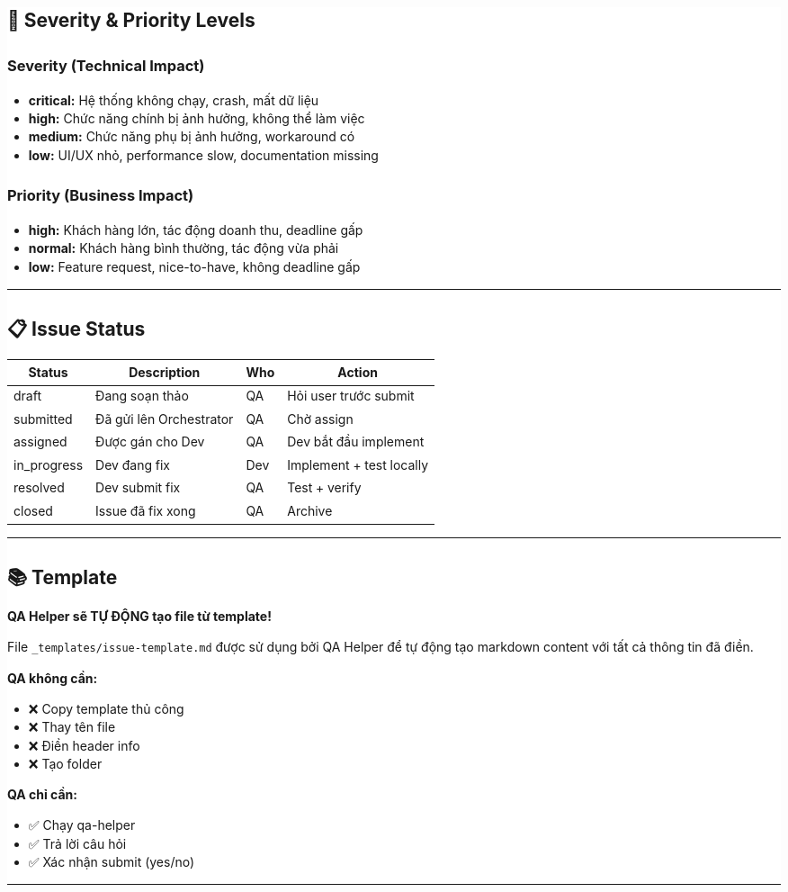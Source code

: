 ## 🎯 Severity & Priority Levels

### Severity (Technical Impact)
- **critical:** Hệ thống không chạy, crash, mất dữ liệu
- **high:** Chức năng chính bị ảnh hưởng, không thể làm việc
- **medium:** Chức năng phụ bị ảnh hưởng, workaround có
- **low:** UI/UX nhỏ, performance slow, documentation missing

### Priority (Business Impact)
- **high:** Khách hàng lớn, tác động doanh thu, deadline gấp
- **normal:** Khách hàng bình thường, tác động vừa phải
- **low:** Feature request, nice-to-have, không deadline gấp

---

## 📋 Issue Status

| Status | Description | Who | Action |
|--------|-------------|-----|--------|
| draft | Đang soạn thảo | QA | Hỏi user trước submit |
| submitted | Đã gửi lên Orchestrator | QA | Chờ assign |
| assigned | Được gán cho Dev | QA | Dev bắt đầu implement |
| in_progress | Dev đang fix | Dev | Implement + test locally |
| resolved | Dev submit fix | QA | Test + verify |
| closed | Issue đã fix xong | QA | Archive |

---

## 📚 Template

**QA Helper sẽ TỰ ĐỘNG tạo file từ template!**

File `_templates/issue-template.md` được sử dụng bởi QA Helper để tự động tạo markdown content với tất cả thông tin đã điền.

**QA không cần:**
- ❌ Copy template thủ công
- ❌ Thay tên file
- ❌ Điền header info
- ❌ Tạo folder

**QA chỉ cần:**
- ✅ Chạy qa-helper
- ✅ Trả lời câu hỏi
- ✅ Xác nhận submit (yes/no)

---
